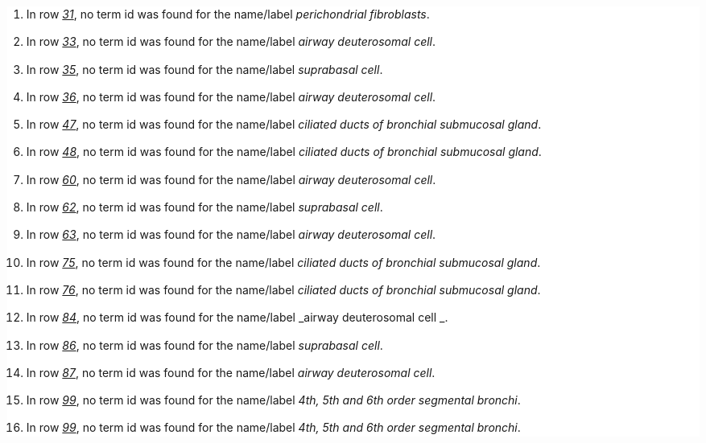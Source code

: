 1. In row _[31](https://docs.google.com/spreadsheets/d/1iF4vx9EuQ2tQMBOm6awd9sf-2e_EHsPlcgzrF_YDtis/edit#gid=1523836586&range=31:31)_, no term id was found for the name/label _perichondrial fibroblasts_.

1. In row _[33](https://docs.google.com/spreadsheets/d/1iF4vx9EuQ2tQMBOm6awd9sf-2e_EHsPlcgzrF_YDtis/edit#gid=1523836586&range=33:33)_, no term id was found for the name/label _airway deuterosomal cell_.

1. In row _[35](https://docs.google.com/spreadsheets/d/1iF4vx9EuQ2tQMBOm6awd9sf-2e_EHsPlcgzrF_YDtis/edit#gid=1523836586&range=35:35)_, no term id was found for the name/label _suprabasal cell_.

1. In row _[36](https://docs.google.com/spreadsheets/d/1iF4vx9EuQ2tQMBOm6awd9sf-2e_EHsPlcgzrF_YDtis/edit#gid=1523836586&range=36:36)_, no term id was found for the name/label _airway deuterosomal cell_.

1. In row _[47](https://docs.google.com/spreadsheets/d/1iF4vx9EuQ2tQMBOm6awd9sf-2e_EHsPlcgzrF_YDtis/edit#gid=1523836586&range=47:47)_, no term id was found for the name/label _ciliated ducts of bronchial submucosal gland_.

1. In row _[48](https://docs.google.com/spreadsheets/d/1iF4vx9EuQ2tQMBOm6awd9sf-2e_EHsPlcgzrF_YDtis/edit#gid=1523836586&range=48:48)_, no term id was found for the name/label _ciliated ducts of bronchial submucosal gland_.

1. In row _[60](https://docs.google.com/spreadsheets/d/1iF4vx9EuQ2tQMBOm6awd9sf-2e_EHsPlcgzrF_YDtis/edit#gid=1523836586&range=60:60)_, no term id was found for the name/label _airway deuterosomal cell_.

1. In row _[62](https://docs.google.com/spreadsheets/d/1iF4vx9EuQ2tQMBOm6awd9sf-2e_EHsPlcgzrF_YDtis/edit#gid=1523836586&range=62:62)_, no term id was found for the name/label _suprabasal cell_.

1. In row _[63](https://docs.google.com/spreadsheets/d/1iF4vx9EuQ2tQMBOm6awd9sf-2e_EHsPlcgzrF_YDtis/edit#gid=1523836586&range=63:63)_, no term id was found for the name/label _airway deuterosomal cell_.

1. In row _[75](https://docs.google.com/spreadsheets/d/1iF4vx9EuQ2tQMBOm6awd9sf-2e_EHsPlcgzrF_YDtis/edit#gid=1523836586&range=75:75)_, no term id was found for the name/label _ciliated ducts of bronchial submucosal gland_.

1. In row _[76](https://docs.google.com/spreadsheets/d/1iF4vx9EuQ2tQMBOm6awd9sf-2e_EHsPlcgzrF_YDtis/edit#gid=1523836586&range=76:76)_, no term id was found for the name/label _ciliated ducts of bronchial submucosal gland_.

1. In row _[84](https://docs.google.com/spreadsheets/d/1iF4vx9EuQ2tQMBOm6awd9sf-2e_EHsPlcgzrF_YDtis/edit#gid=1523836586&range=84:84)_, no term id was found for the name/label _airway deuterosomal cell _.

1. In row _[86](https://docs.google.com/spreadsheets/d/1iF4vx9EuQ2tQMBOm6awd9sf-2e_EHsPlcgzrF_YDtis/edit#gid=1523836586&range=86:86)_, no term id was found for the name/label _suprabasal cell_.

1. In row _[87](https://docs.google.com/spreadsheets/d/1iF4vx9EuQ2tQMBOm6awd9sf-2e_EHsPlcgzrF_YDtis/edit#gid=1523836586&range=87:87)_, no term id was found for the name/label _airway deuterosomal cell_.

1. In row _[99](https://docs.google.com/spreadsheets/d/1iF4vx9EuQ2tQMBOm6awd9sf-2e_EHsPlcgzrF_YDtis/edit#gid=1523836586&range=99:99)_, no term id was found for the name/label _4th, 5th and 6th order segmental bronchi_.

1. In row _[99](https://docs.google.com/spreadsheets/d/1iF4vx9EuQ2tQMBOm6awd9sf-2e_EHsPlcgzrF_YDtis/edit#gid=1523836586&range=99:99)_, no term id was found for the name/label _4th, 5th and 6th order segmental bronchi_.
